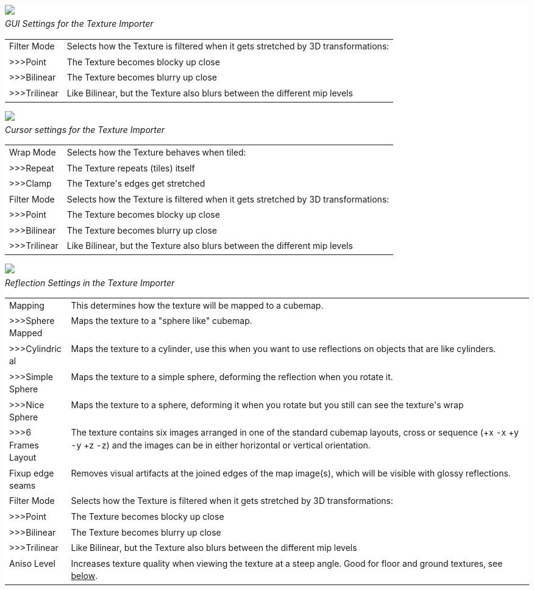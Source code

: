 ![](http://docwiki.hq.unity3d.com/uploads/Main/TexImporterGUI40.png)  
_GUI Settings for the Texture Importer_


|    |    |
|:---|:---|
|<span class=component>Filter Mode</span> |Selects how the Texture is filtered when it gets stretched by 3D transformations: |
|>>><span class=component>Point</span> |The Texture becomes blocky up close |
|>>><span class=component>Bilinear</span> |The Texture becomes blurry up close |
|>>><span class=component>Trilinear</span> |Like Bilinear, but the Texture also blurs between the different mip levels |


![](http://docwiki.hq.unity3d.com/uploads/Main/TexImporterCursor40.png)  
_Cursor settings for the Texture Importer_


|    |    |
|:---|:---|
|<span class=component>Wrap Mode</span> |Selects how the Texture behaves when tiled: |
|>>><span class=component>Repeat</span> |The Texture repeats (tiles) itself |
|>>><span class=component>Clamp</span> |The Texture's edges get stretched |
|<span class=component>Filter Mode</span> |Selects how the Texture is filtered when it gets stretched by 3D transformations: |
|>>><span class=component>Point</span> |The Texture becomes blocky up close |
|>>><span class=component>Bilinear</span> |The Texture becomes blurry up close |
|>>><span class=component>Trilinear</span> |Like Bilinear, but the Texture also blurs between the different mip levels |


![](http://docwiki.hq.unity3d.com/uploads/Main/TexImporterReflection40.png)  
_Reflection Settings in the Texture Importer_


|    |    |
|:---|:---|
|<span class=component>Mapping</span> |This determines how the texture will be mapped to a cubemap. |
|>>><span class=component>Sphere Mapped</span> |Maps the texture to a "sphere like" cubemap.|
|>>><span class=component>Cylindrical</span> |Maps the texture to a cylinder, use this when you want to use reflections on objects that are like cylinders.|
|>>><span class=component>Simple Sphere</span> |Maps the texture to a simple sphere, deforming the reflection when you rotate it. |
|>>><span class=component>Nice Sphere</span> |Maps the texture to a sphere, deforming it when you rotate but you still can see the texture's wrap |
|>>><span class=component>6 Frames Layout</span> |The texture contains six images arranged in one of the standard cubemap layouts, cross or sequence (+x -x +y -y +z -z) and the images can be in either horizontal or vertical orientation. |
|<span class=component>Fixup edge seams</span> |Removes visual artifacts at the joined edges of the map image(s), which will be visible with glossy reflections. |
|<span class=component>Filter Mode</span> |Selects how the Texture is filtered when it gets stretched by 3D transformations: |
|>>><span class=component>Point</span> |The Texture becomes blocky up close |
|>>><span class=component>Bilinear</span> |The Texture becomes blurry up close |
|>>><span class=component>Trilinear</span> |Like Bilinear, but the Texture also blurs between the different mip levels |
|<span class=component>Aniso Level</span> |Increases texture quality when viewing the texture at a steep angle. Good for floor and ground textures, see [below](#anisotropy). |
